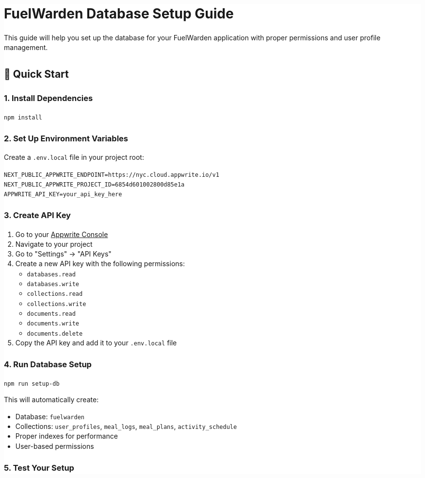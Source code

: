 # FuelWarden Database Setup Guide

This guide will help you set up the database for your FuelWarden application with proper permissions and user profile management.

## 🚀 Quick Start

### 1. Install Dependencies

```bash
npm install
```

### 2. Set Up Environment Variables

Create a `.env.local` file in your project root:

```env
NEXT_PUBLIC_APPWRITE_ENDPOINT=https://nyc.cloud.appwrite.io/v1
NEXT_PUBLIC_APPWRITE_PROJECT_ID=6854d601002800d85e1a
APPWRITE_API_KEY=your_api_key_here
```

### 3. Create API Key

1. Go to your [Appwrite Console](https://cloud.appwrite.io/)
2. Navigate to your project
3. Go to "Settings" → "API Keys"
4. Create a new API key with the following permissions:
   - `databases.read`
   - `databases.write`
   - `collections.read`
   - `collections.write`
   - `documents.read`
   - `documents.write`
   - `documents.delete`
5. Copy the API key and add it to your `.env.local` file

### 4. Run Database Setup

```bash
npm run setup-db
```

This will automatically create:
- Database: `fuelwarden`
- Collections: `user_profiles`, `meal_logs`, `meal_plans`, `activity_schedule`
- Proper indexes for performance
- User-based permissions

### 5. Test Your Setup
